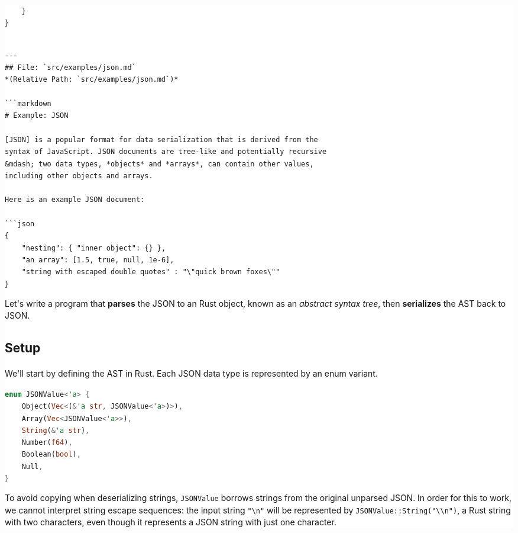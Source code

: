 ```shell
    }
}
```

[initializing a new project]: csv.md#setup
[`HashMap`]: https://doc.rust-lang.org/std/collections/struct.HashMap.html
[the pretty-printed `Debug` format]: https://doc.rust-lang.org/std/fmt/index.html#sign0
[the special rule `WHITESPACE`]: ../grammars/syntax.md#implicit-whitespace
[*silent*]: ../grammars/syntax.md#silent-and-atomic-rules
[*atomic*]: ../grammars/syntax.md#atomic

```

---
## File: `src/examples/json.md`
*(Relative Path: `src/examples/json.md`)*

```markdown
# Example: JSON

[JSON] is a popular format for data serialization that is derived from the
syntax of JavaScript. JSON documents are tree-like and potentially recursive
&mdash; two data types, *objects* and *arrays*, can contain other values,
including other objects and arrays.

Here is an example JSON document:

```json
{
    "nesting": { "inner object": {} },
    "an array": [1.5, true, null, 1e-6],
    "string with escaped double quotes" : "\"quick brown foxes\""
}
```

Let's write a program that **parses** the JSON to an Rust object, known as an
*abstract syntax tree*, then **serializes** the AST back to JSON.

## Setup

We'll start by defining the AST in Rust. Each JSON data type is represented by
an enum variant.

```rust
enum JSONValue<'a> {
    Object(Vec<(&'a str, JSONValue<'a>)>),
    Array(Vec<JSONValue<'a>>),
    String(&'a str),
    Number(f64),
    Boolean(bool),
    Null,
}
```

To avoid copying when deserializing strings, `JSONValue` borrows strings from
the original unparsed JSON. In order for this to work, we cannot interpret
string escape sequences: the input string `"\n"` will be represented by
`JSONValue::String("\\n")`, a Rust string with two characters, even though it
represents a JSON string with just one character.


[Parsing Expression Grammars]: grammars/peg.html
[the documentation]: https://docs.rs/pest/
[official Rust book]: https://doc.rust-lang.org/stable/book/second-edition/
[`Token`]: https://docs.rs/pest/2.0/pest/enum.Token.html
[`Pair`]: https://docs.rs/pest/2.0/pest/iterators/struct.Pair.html
[`Parser`]: https://docs.rs/pest/2.0/pest/trait.Parser.html
[`Span`]: https://docs.rs/pest/2.0/pest/struct.Span.html
[`Position`]: https://docs.rs/pest/2.0/pest/struct.Position.html
[`Pairs`]: https://docs.rs/pest/2.0/pest/iterators/struct.Pairs.html
[`include_str!`]: https://doc.rust-lang.org/std/macro.include_str.html
[eager]: peg.html#eagerness
[non-backtracking]: peg.html#non-backtracking
[ordered]: peg.html#ordered-choice
[unambiguous]: peg.html#unambiguous
[repetition]: syntax.html#repetition
[choice operator]: syntax.html#ordered-choice
[symbols that affect its operation]: #silent-and-atomic-rules
[sequence operator]: #sequence
[the operation is *not* merely logical "OR"]: peg.html#ordered-choice
[sequence]: #sequence
[repetition]: #repetition
[atomic rules]: #atomic
[as above]: #start-and-end-of-input
[silent]: #silent-and-atomic-rules
[pairs]: ../parser_api.html#pairs
[tokens]: ../parser_api.html#tokens
[implicit whitespace]: #implicit-whitespace
[repetition operators]: #repetition
[silent]: #silent-and-atomic-rules
["raw string literals"]: https://doc.rust-lang.org/book/second-edition/appendix-02-operators.html#non-operator-symbols
[regular rule]: #syntax-of-pest-parsers
[silent]: #silent-and-atomic-rules
[atomic]: #atomic
[compound-atomic]: #atomic
[non-atomic]: #non-atomic
[tags]: #tags
[exact string]: #terminals
[case insensitive]: #terminals
[character range]: #terminals
[any character]: #terminals
[sequence]: #sequence
[ordered choice]: #ordered-choice
[zero or more]: #repetition
[one or more]: #repetition
[optional]: #repetition
[exactly *n*]: #repetition
[between *m* and *n* (inclusive)]: #repetition
[positive predicate]: #predicates
[negative predicate]: #predicates
[match and push]: #the-stack-wip
[match and pop]: #the-stack-wip
[match without pop]: #the-stack-wip
[pop without matching]: #indentation-sensitive-languages
[match entire stack]: #indentation-sensitive-languages
[The Unicode Standard]: https://www.unicode.org/versions/latest/
[the bidirectional algorithm]: https://www.unicode.org/reports/tr9/
[the text segmentation algorithm]: https://www.unicode.org/reports/tr29/
[Technical Report 31]: https://www.unicode.org/reports/tr31/
[J language]: https://jsoftware.com/
[interpreter]: https://jsoftware.com/
[full vocabulary]: https://code.jsoftware.com/wiki/NuVoc
[implicit whitespace]: ../grammars/syntax.md#implicit-whitespace
[atomic]: ../grammars/syntax.md#atomic
[silence]: ../grammars/syntax.md#silent-and-atomic-rules
[silent]: ../grammars/syntax.md#silent-and-atomic-rules
[`Pair`]: ../parser_api.md#pairs
[within this book's repository]: https://github.com/pest-parser/book/tree/master/examples/jlang-parser